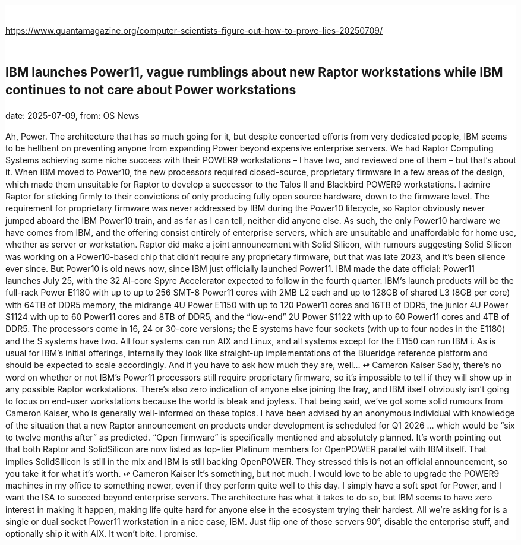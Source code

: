 <br> 

<https://www.quantamagazine.org/computer-scientists-figure-out-how-to-prove-lies-20250709/>

---

## IBM launches Power11, vague rumblings about new Raptor workstations while IBM continues to not care about Power workstations

date: 2025-07-09, from: OS News

Ah, Power. The architecture that has so much going for it, but despite concerted efforts from very dedicated people, IBM seems to be hellbent on preventing anyone from expanding Power beyond expensive enterprise servers. We had Raptor Computing Systems achieving some niche success with their POWER9 workstations &#8211; I have two, and reviewed one of them &#8211; but that&#8217;s about it. When IBM moved to Power10, the new processors required closed-source, proprietary firmware in a few areas of the design, which made them unsuitable for Raptor to develop a successor to the Talos II and Blackbird POWER9 workstations. I admire Raptor for sticking firmly to their convictions of only producing fully open source hardware, down to the firmware level. The requirement for proprietary firmware was never addressed by IBM during the Power10 lifecycle, so Raptor obviously never jumped aboard the IBM Power10 train, and as far as I can tell, neither did anyone else. As such, the only Power10 hardware we have comes from IBM, and the offering consist entirely of enterprise servers, which are unsuitable and unaffordable for home use, whether as server or workstation. Raptor did make a joint announcement with Solid Silicon, with rumours suggesting Solid Silicon was working on a Power10-based chip that didn&#8217;t require any proprietary firmware, but that was late 2023, and it&#8217;s been silence ever since. But Power10 is old news now, since IBM just officially launched Power11. IBM made the date official: Power11 launches July 25, with the 32 AI-core Spyre Accelerator expected to follow in the fourth quarter. IBM&#8217;s launch products will be the full-rack Power E1180 with up to up to 256 SMT-8 Power11 cores with 2MB L2 each and up to 128GB of shared L3 (8GB per core) with 64TB of DDR5 memory, the midrange 4U Power E1150 with up to 120 Power11 cores and 16TB of DDR5, the junior 4U Power S1124 with up to 60 Power11 cores and 8TB of DDR5, and the &#8220;low-end&#8221; 2U Power S1122 with up to 60 Power11 cores and 4TB of DDR5. The processors come in 16, 24 or 30-core versions; the E systems have four sockets (with up to four nodes in the E1180) and the S systems have two. All four systems can run AIX and Linux, and all systems except for the E1150 can run IBM i. As is usual for IBM&#8217;s initial offerings, internally they look like straight-up implementations of the Blueridge reference platform and should be expected to scale accordingly. And if you have to ask how much they are, well&#8230; ↫ Cameron Kaiser Sadly, there&#8217;s no word on whether or not IBM&#8217;s Power11 processors still require proprietary firmware, so it&#8217;s impossible to tell if they will show up in any possible Raptor workstations. There&#8217;s also zero indication of anyone else joining the fray, and IBM itself obviously isn&#8217;t going to focus on end-user workstations because the world is bleak and joyless. That being said, we&#8217;ve got some solid rumours from Cameron Kaiser, who is generally well-informed on these topics. I have been advised by an anonymous individual with knowledge of the situation that a new Raptor announcement on products under development is scheduled for Q1 2026 &#8230; which would be &#8220;six to twelve months after&#8221; as predicted. &#8220;Open firmware&#8221; is specifically mentioned and absolutely planned. It&#8217;s worth pointing out that both Raptor and SolidSilicon are now listed as top-tier Platinum members for OpenPOWER parallel with IBM itself. That implies SolidSilicon is still in the mix and IBM is still backing OpenPOWER. They stressed this is not an official announcement, so you take it for what it&#8217;s worth. ↫ Cameron Kaiser It&#8217;s something, but not much. I would love to be able to upgrade the POWER9 machines in my office to something newer, even if they perform quite well to this day. I simply have a soft spot for Power, and I want the ISA to succeed beyond enterprise servers. The architecture has what it takes to do so, but IBM seems to have zero interest in making it happen, making life quite hard for anyone else in the ecosystem trying their hardest. All we&#8217;re asking for is a single or dual socket Power11 workstation in a nice case, IBM. Just flip one of those servers 90°, disable the enterprise stuff, and optionally ship it with AIX. It won&#8217;t bite. I promise. 
